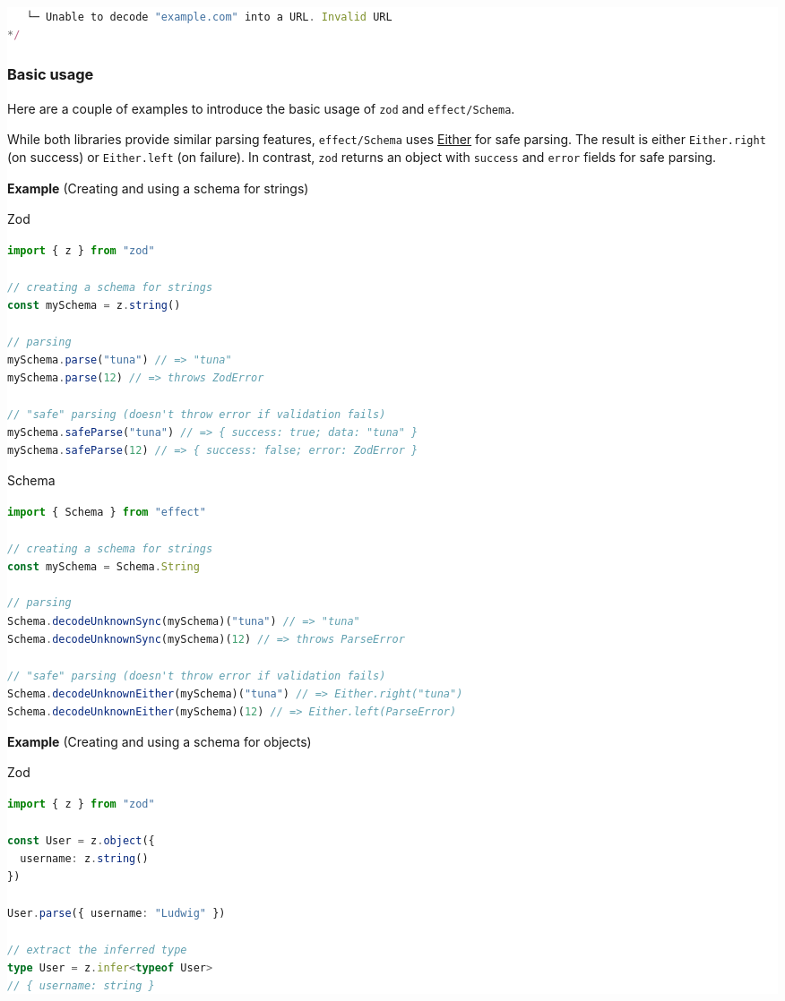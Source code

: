 ```ts
   └─ Unable to decode "example.com" into a URL. Invalid URL
*/
```

### Basic usage

Here are a couple of examples to introduce the basic usage of `zod` and `effect/Schema`.

While both libraries provide similar parsing features, `effect/Schema` uses [Either](https://effect.website/docs/data-types/either/) for safe parsing. The result is either `Either.right` (on success) or `Either.left` (on failure). In contrast, `zod` returns an object with `success` and `error` fields for safe parsing.

**Example** (Creating and using a schema for strings)

Zod

```ts
import { z } from "zod"

// creating a schema for strings
const mySchema = z.string()

// parsing
mySchema.parse("tuna") // => "tuna"
mySchema.parse(12) // => throws ZodError

// "safe" parsing (doesn't throw error if validation fails)
mySchema.safeParse("tuna") // => { success: true; data: "tuna" }
mySchema.safeParse(12) // => { success: false; error: ZodError }
```

Schema

```ts
import { Schema } from "effect"

// creating a schema for strings
const mySchema = Schema.String

// parsing
Schema.decodeUnknownSync(mySchema)("tuna") // => "tuna"
Schema.decodeUnknownSync(mySchema)(12) // => throws ParseError

// "safe" parsing (doesn't throw error if validation fails)
Schema.decodeUnknownEither(mySchema)("tuna") // => Either.right("tuna")
Schema.decodeUnknownEither(mySchema)(12) // => Either.left(ParseError)
```

**Example** (Creating and using a schema for objects)

Zod

```ts
import { z } from "zod"

const User = z.object({
  username: z.string()
})

User.parse({ username: "Ludwig" })

// extract the inferred type
type User = z.infer<typeof User>
// { username: string }
```
